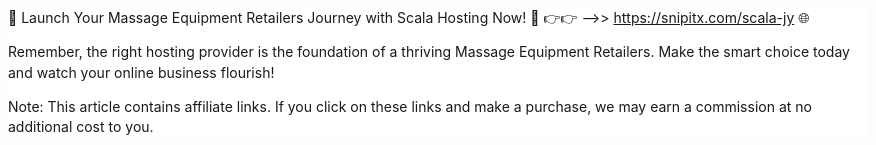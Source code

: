 🚀 Launch Your Massage Equipment Retailers Journey with Scala Hosting Now! 🌟
👉👉 -->> https://snipitx.com/scala-jy 🌐

Remember, the right hosting provider is the foundation of a thriving Massage Equipment Retailers. Make the smart choice today and watch your online business flourish!

Note: This article contains affiliate links. If you click on these links and make a purchase, we may earn a commission at no additional cost to you.
